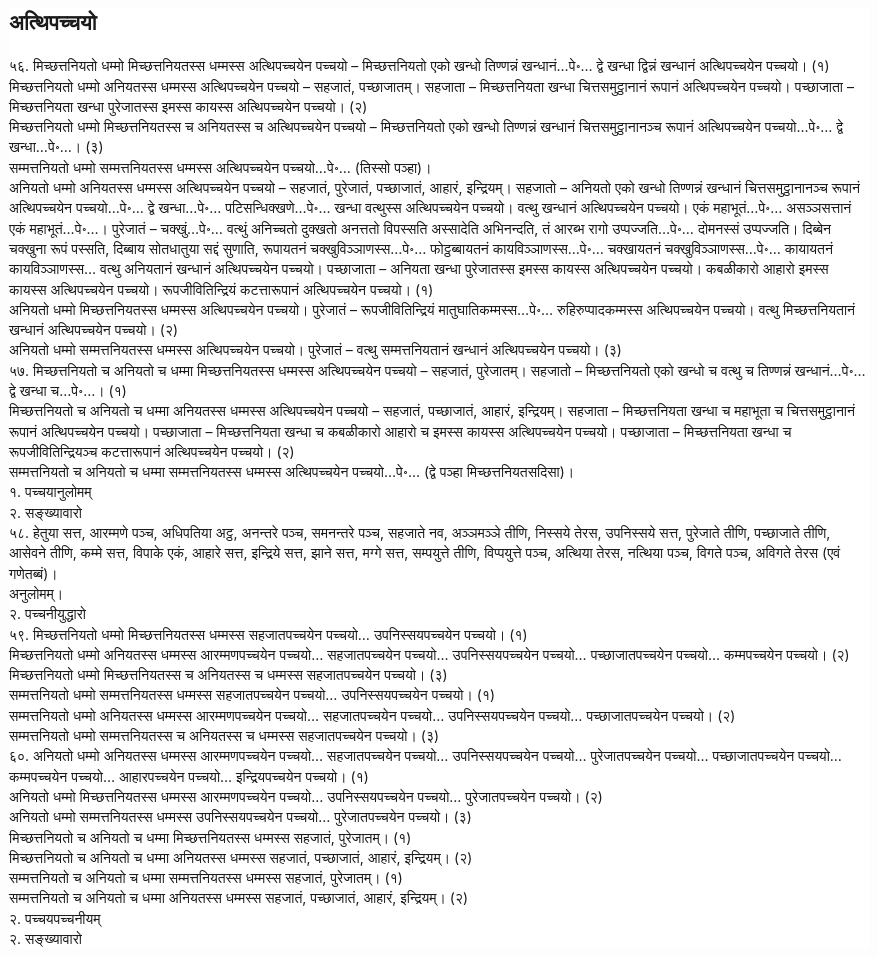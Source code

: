 
## अत्थिपच्चयो

५६. मिच्छत्तनियतो धम्मो मिच्छत्तनियतस्स धम्मस्स अत्थिपच्चयेन पच्चयो – मिच्छत्तनियतो एको खन्धो तिण्णन्नं खन्धानं…पे॰… द्वे खन्धा द्विन्नं खन्धानं अत्थिपच्चयेन पच्चयो। (१)  
मिच्छत्तनियतो धम्मो अनियतस्स धम्मस्स अत्थिपच्चयेन पच्चयो – सहजातं, पच्छाजातम्। सहजाता – मिच्छत्तनियता खन्धा चित्तसमुट्ठानानं रूपानं अत्थिपच्चयेन पच्चयो। पच्छाजाता – मिच्छत्तनियता खन्धा पुरेजातस्स इमस्स कायस्स अत्थिपच्चयेन पच्चयो। (२)  
मिच्छत्तनियतो धम्मो मिच्छत्तनियतस्स च अनियतस्स च अत्थिपच्चयेन पच्चयो – मिच्छत्तनियतो एको खन्धो तिण्णन्नं खन्धानं चित्तसमुट्ठानानञ्च रूपानं अत्थिपच्चयेन पच्चयो…पे॰… द्वे खन्धा…पे॰…। (३)  
सम्मत्तनियतो धम्मो सम्मत्तनियतस्स धम्मस्स अत्थिपच्चयेन पच्चयो…पे॰… (तिस्सो पञ्हा)।  
अनियतो धम्मो अनियतस्स धम्मस्स अत्थिपच्चयेन पच्चयो – सहजातं, पुरेजातं, पच्छाजातं, आहारं, इन्द्रियम्। सहजातो – अनियतो एको खन्धो तिण्णन्नं खन्धानं चित्तसमुट्ठानानञ्च रूपानं अत्थिपच्चयेन पच्चयो…पे॰… द्वे खन्धा…पे॰… पटिसन्धिक्खणे…पे॰… खन्धा वत्थुस्स अत्थिपच्चयेन पच्चयो। वत्थु खन्धानं अत्थिपच्चयेन पच्चयो। एकं महाभूतं…पे॰… असञ्ञसत्तानं एकं महाभूतं…पे॰…। पुरेजातं – चक्खुं…पे॰… वत्थुं अनिच्चतो दुक्खतो अनत्ततो विपस्सति अस्सादेति अभिनन्दति, तं आरब्भ रागो उप्पज्जति…पे॰… दोमनस्सं उप्पज्जति। दिब्बेन चक्खुना रूपं पस्सति, दिब्बाय सोतधातुया सद्दं सुणाति, रूपायतनं चक्खुविञ्ञाणस्स…पे॰… फोट्ठब्बायतनं कायविञ्ञाणस्स…पे॰… चक्खायतनं चक्खुविञ्ञाणस्स…पे॰… कायायतनं कायविञ्ञाणस्स… वत्थु अनियतानं खन्धानं अत्थिपच्चयेन पच्चयो। पच्छाजाता – अनियता खन्धा पुरेजातस्स इमस्स कायस्स अत्थिपच्चयेन पच्चयो। कबळीकारो आहारो इमस्स कायस्स अत्थिपच्चयेन पच्चयो। रूपजीवितिन्द्रियं कटत्तारूपानं अत्थिपच्चयेन पच्चयो। (१)  
अनियतो धम्मो मिच्छत्तनियतस्स धम्मस्स अत्थिपच्चयेन पच्चयो। पुरेजातं – रूपजीवितिन्द्रियं मातुघातिकम्मस्स…पे॰… रुहिरुप्पादकम्मस्स अत्थिपच्चयेन पच्चयो। वत्थु मिच्छत्तनियतानं खन्धानं अत्थिपच्चयेन पच्चयो। (२)  
अनियतो धम्मो सम्मत्तनियतस्स धम्मस्स अत्थिपच्चयेन पच्चयो। पुरेजातं – वत्थु सम्मत्तनियतानं खन्धानं अत्थिपच्चयेन पच्चयो। (३)  
५७. मिच्छत्तनियतो च अनियतो च धम्मा मिच्छत्तनियतस्स धम्मस्स अत्थिपच्चयेन पच्चयो – सहजातं, पुरेजातम्। सहजातो – मिच्छत्तनियतो एको खन्धो च वत्थु च तिण्णन्नं खन्धानं…पे॰… द्वे खन्धा च…पे॰…। (१)  
मिच्छत्तनियतो च अनियतो च धम्मा अनियतस्स धम्मस्स अत्थिपच्चयेन पच्चयो – सहजातं, पच्छाजातं, आहारं, इन्द्रियम्। सहजाता – मिच्छत्तनियता खन्धा च महाभूता च चित्तसमुट्ठानानं रूपानं अत्थिपच्चयेन पच्चयो। पच्छाजाता – मिच्छत्तनियता खन्धा च कबळीकारो आहारो च इमस्स कायस्स अत्थिपच्चयेन पच्चयो। पच्छाजाता – मिच्छत्तनियता खन्धा च रूपजीवितिन्द्रियञ्च कटत्तारूपानं अत्थिपच्चयेन पच्चयो। (२)  
सम्मत्तनियतो च अनियतो च धम्मा सम्मत्तनियतस्स धम्मस्स अत्थिपच्चयेन पच्चयो…पे॰… (द्वे पञ्हा मिच्छत्तनियतसदिसा)।  
१. पच्चयानुलोमम्  
२. सङ्ख्यावारो  
५८. हेतुया सत्त, आरम्मणे पञ्च, अधिपतिया अट्ठ, अनन्तरे पञ्च, समनन्तरे पञ्च, सहजाते नव, अञ्ञमञ्ञे तीणि, निस्सये तेरस, उपनिस्सये सत्त, पुरेजाते तीणि, पच्छाजाते तीणि, आसेवने तीणि, कम्मे सत्त, विपाके एकं, आहारे सत्त, इन्द्रिये सत्त, झाने सत्त, मग्गे सत्त, सम्पयुत्ते तीणि, विप्पयुत्ते पञ्च, अत्थिया तेरस, नत्थिया पञ्च, विगते पञ्च, अविगते तेरस (एवं गणेतब्बं)।  
अनुलोमम्।  
२. पच्चनीयुद्धारो  
५९. मिच्छत्तनियतो धम्मो मिच्छत्तनियतस्स धम्मस्स सहजातपच्चयेन पच्चयो… उपनिस्सयपच्चयेन पच्चयो। (१)  
मिच्छत्तनियतो धम्मो अनियतस्स धम्मस्स आरम्मणपच्चयेन पच्चयो… सहजातपच्चयेन पच्चयो… उपनिस्सयपच्चयेन पच्चयो… पच्छाजातपच्चयेन पच्चयो… कम्मपच्चयेन पच्चयो। (२)  
मिच्छत्तनियतो धम्मो मिच्छत्तनियतस्स च अनियतस्स च धम्मस्स सहजातपच्चयेन पच्चयो। (३)  
सम्मत्तनियतो धम्मो सम्मत्तनियतस्स धम्मस्स सहजातपच्चयेन पच्चयो… उपनिस्सयपच्चयेन पच्चयो। (१)  
सम्मत्तनियतो धम्मो अनियतस्स धम्मस्स आरम्मणपच्चयेन पच्चयो… सहजातपच्चयेन पच्चयो… उपनिस्सयपच्चयेन पच्चयो… पच्छाजातपच्चयेन पच्चयो। (२)  
सम्मत्तनियतो धम्मो सम्मत्तनियतस्स च अनियतस्स च धम्मस्स सहजातपच्चयेन पच्चयो। (३)  
६०. अनियतो धम्मो अनियतस्स धम्मस्स आरम्मणपच्चयेन पच्चयो… सहजातपच्चयेन पच्चयो… उपनिस्सयपच्चयेन पच्चयो… पुरेजातपच्चयेन पच्चयो… पच्छाजातपच्चयेन पच्चयो… कम्मपच्चयेन पच्चयो… आहारपच्चयेन पच्चयो… इन्द्रियपच्चयेन पच्चयो। (१)  
अनियतो धम्मो मिच्छत्तनियतस्स धम्मस्स आरम्मणपच्चयेन पच्चयो… उपनिस्सयपच्चयेन पच्चयो… पुरेजातपच्चयेन पच्चयो। (२)  
अनियतो धम्मो सम्मत्तनियतस्स धम्मस्स उपनिस्सयपच्चयेन पच्चयो… पुरेजातपच्चयेन पच्चयो। (३)  
मिच्छत्तनियतो च अनियतो च धम्मा मिच्छत्तनियतस्स धम्मस्स सहजातं, पुरेजातम्। (१)  
मिच्छत्तनियतो च अनियतो च धम्मा अनियतस्स धम्मस्स सहजातं, पच्छाजातं, आहारं, इन्द्रियम्। (२)  
सम्मत्तनियतो च अनियतो च धम्मा सम्मत्तनियतस्स धम्मस्स सहजातं, पुरेजातम्। (१)  
सम्मत्तनियतो च अनियतो च धम्मा अनियतस्स धम्मस्स सहजातं, पच्छाजातं, आहारं, इन्द्रियम्। (२)  
२. पच्चयपच्चनीयम्  
२. सङ्ख्यावारो  